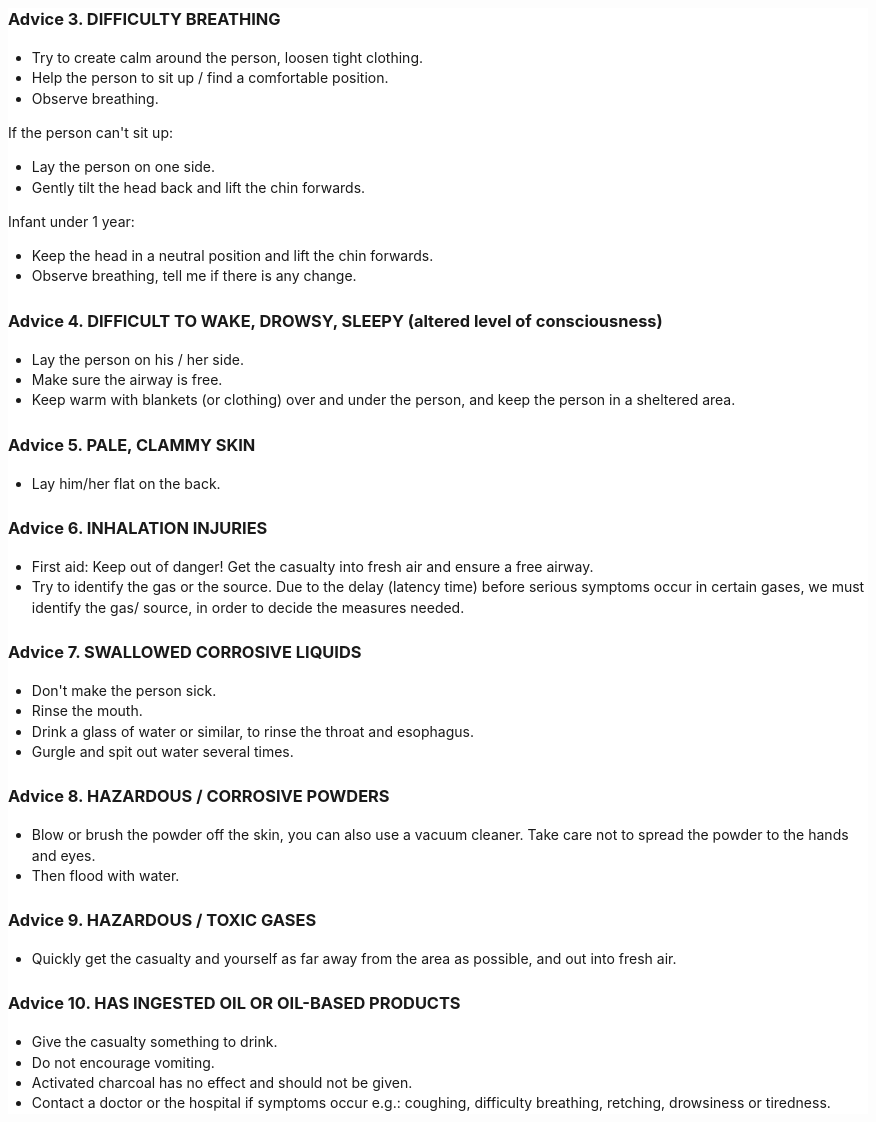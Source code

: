 ### Advice 3. DIFFICULTY BREATHING
- Try to create calm around the person, loosen tight clothing.
- Help the person to sit up / find a comfortable position.
- Observe breathing. 

If the person can't sit up:
- Lay the person on one side.
- Gently tilt the head back and lift the chin forwards. 

Infant under 1 year:
- Keep the head in a neutral position and lift the chin forwards.
- Observe breathing, tell me if there is any change.

### Advice 4. DIFFICULT TO WAKE, DROWSY, SLEEPY (altered level of consciousness)
- Lay the person on his / her side.
- Make sure the airway is free.
- Keep warm with blankets (or clothing) over and under the person, and keep the person in a sheltered area.

### Advice 5. PALE, CLAMMY SKIN
- Lay him/her flat on the back.

### Advice 6. INHALATION INJURIES
- First aid: Keep out of danger! Get the casualty into fresh air and ensure a free airway.
- Try to identify the gas or the source. Due to the delay (latency time) before serious symptoms occur in certain gases, we must identify the gas/ source, in order to decide the measures needed.

### Advice 7. SWALLOWED CORROSIVE LIQUIDS
- Don't make the person sick.
- Rinse the mouth.
- Drink a glass of water or similar, to rinse the throat and esophagus.
- Gurgle and spit out water several times.

### Advice 8. HAZARDOUS / CORROSIVE POWDERS
- Blow or brush the powder off the skin, you can also use a vacuum cleaner. Take care not to spread the powder to the hands and eyes.
- Then flood with water.

### Advice 9. HAZARDOUS / TOXIC GASES
- Quickly get the casualty and yourself as far away from the area as possible, and out into fresh air.

### Advice 10. HAS INGESTED OIL OR OIL-BASED PRODUCTS
- Give the casualty something to drink.
- Do not encourage vomiting.
- Activated charcoal has no effect and should not be given.
- Contact a doctor or the hospital if symptoms occur e.g.: coughing, difficulty breathing, retching, drowsiness or tiredness.
